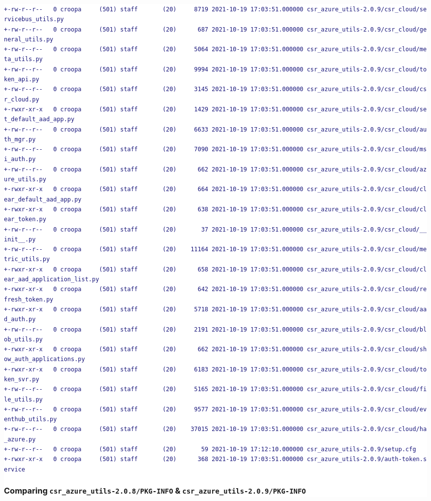 ```diff
+-rw-r--r--   0 croopa     (501) staff       (20)     8719 2021-10-19 17:03:51.000000 csr_azure_utils-2.0.9/csr_cloud/servicebus_utils.py
+-rw-r--r--   0 croopa     (501) staff       (20)      687 2021-10-19 17:03:51.000000 csr_azure_utils-2.0.9/csr_cloud/general_utils.py
+-rw-r--r--   0 croopa     (501) staff       (20)     5064 2021-10-19 17:03:51.000000 csr_azure_utils-2.0.9/csr_cloud/meta_utils.py
+-rw-r--r--   0 croopa     (501) staff       (20)     9994 2021-10-19 17:03:51.000000 csr_azure_utils-2.0.9/csr_cloud/token_api.py
+-rw-r--r--   0 croopa     (501) staff       (20)     3145 2021-10-19 17:03:51.000000 csr_azure_utils-2.0.9/csr_cloud/csr_cloud.py
+-rwxr-xr-x   0 croopa     (501) staff       (20)     1429 2021-10-19 17:03:51.000000 csr_azure_utils-2.0.9/csr_cloud/set_default_aad_app.py
+-rw-r--r--   0 croopa     (501) staff       (20)     6633 2021-10-19 17:03:51.000000 csr_azure_utils-2.0.9/csr_cloud/auth_mgr.py
+-rw-r--r--   0 croopa     (501) staff       (20)     7090 2021-10-19 17:03:51.000000 csr_azure_utils-2.0.9/csr_cloud/msi_auth.py
+-rw-r--r--   0 croopa     (501) staff       (20)      662 2021-10-19 17:03:51.000000 csr_azure_utils-2.0.9/csr_cloud/azure_utils.py
+-rwxr-xr-x   0 croopa     (501) staff       (20)      664 2021-10-19 17:03:51.000000 csr_azure_utils-2.0.9/csr_cloud/clear_default_aad_app.py
+-rwxr-xr-x   0 croopa     (501) staff       (20)      638 2021-10-19 17:03:51.000000 csr_azure_utils-2.0.9/csr_cloud/clear_token.py
+-rw-r--r--   0 croopa     (501) staff       (20)       37 2021-10-19 17:03:51.000000 csr_azure_utils-2.0.9/csr_cloud/__init__.py
+-rw-r--r--   0 croopa     (501) staff       (20)    11164 2021-10-19 17:03:51.000000 csr_azure_utils-2.0.9/csr_cloud/metric_utils.py
+-rwxr-xr-x   0 croopa     (501) staff       (20)      658 2021-10-19 17:03:51.000000 csr_azure_utils-2.0.9/csr_cloud/clear_aad_application_list.py
+-rwxr-xr-x   0 croopa     (501) staff       (20)      642 2021-10-19 17:03:51.000000 csr_azure_utils-2.0.9/csr_cloud/refresh_token.py
+-rwxr-xr-x   0 croopa     (501) staff       (20)     5718 2021-10-19 17:03:51.000000 csr_azure_utils-2.0.9/csr_cloud/aad_auth.py
+-rw-r--r--   0 croopa     (501) staff       (20)     2191 2021-10-19 17:03:51.000000 csr_azure_utils-2.0.9/csr_cloud/blob_utils.py
+-rwxr-xr-x   0 croopa     (501) staff       (20)      662 2021-10-19 17:03:51.000000 csr_azure_utils-2.0.9/csr_cloud/show_auth_applications.py
+-rwxr-xr-x   0 croopa     (501) staff       (20)     6183 2021-10-19 17:03:51.000000 csr_azure_utils-2.0.9/csr_cloud/token_svr.py
+-rw-r--r--   0 croopa     (501) staff       (20)     5165 2021-10-19 17:03:51.000000 csr_azure_utils-2.0.9/csr_cloud/file_utils.py
+-rw-r--r--   0 croopa     (501) staff       (20)     9577 2021-10-19 17:03:51.000000 csr_azure_utils-2.0.9/csr_cloud/eventhub_utils.py
+-rw-r--r--   0 croopa     (501) staff       (20)    37015 2021-10-19 17:03:51.000000 csr_azure_utils-2.0.9/csr_cloud/ha_azure.py
+-rw-r--r--   0 croopa     (501) staff       (20)       59 2021-10-19 17:12:10.000000 csr_azure_utils-2.0.9/setup.cfg
+-rwxr-xr-x   0 croopa     (501) staff       (20)      368 2021-10-19 17:03:51.000000 csr_azure_utils-2.0.9/auth-token.service
```

### Comparing `csr_azure_utils-2.0.8/PKG-INFO` & `csr_azure_utils-2.0.9/PKG-INFO`
